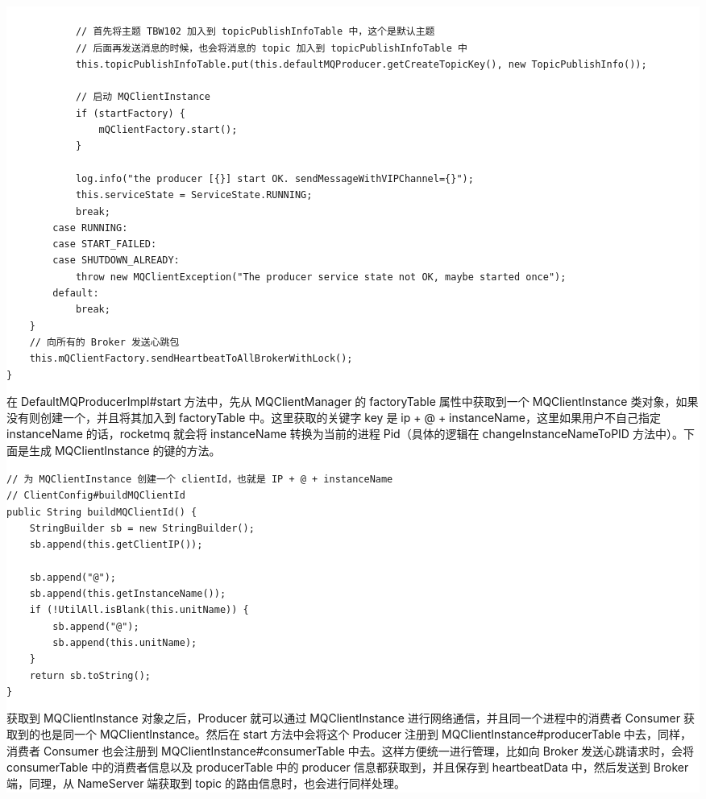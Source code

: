 ```java{.line-numbers}

            // 首先将主题 TBW102 加入到 topicPublishInfoTable 中，这个是默认主题
            // 后面再发送消息的时候，也会将消息的 topic 加入到 topicPublishInfoTable 中
            this.topicPublishInfoTable.put(this.defaultMQProducer.getCreateTopicKey(), new TopicPublishInfo());

            // 启动 MQClientInstance
            if (startFactory) {
                mQClientFactory.start();
            }

            log.info("the producer [{}] start OK. sendMessageWithVIPChannel={}");
            this.serviceState = ServiceState.RUNNING;
            break;
        case RUNNING:
        case START_FAILED:
        case SHUTDOWN_ALREADY:
            throw new MQClientException("The producer service state not OK, maybe started once");
        default:
            break;
    }
    // 向所有的 Broker 发送心跳包
    this.mQClientFactory.sendHeartbeatToAllBrokerWithLock();
} 
```

在 DefaultMQProducerImpl#start 方法中，先从 MQClientManager 的 factoryTable 属性中获取到一个 MQClientInstance 类对象，如果没有则创建一个，并且将其加入到 factoryTable 中。这里获取的关键字 key 是 ip + @ + instanceName，这里如果用户不自己指定 instanceName 的话，rocketmq 就会将 instanceName 转换为当前的进程 Pid（具体的逻辑在 changeInstanceNameToPID 方法中）。下面是生成 MQClientInstance 的键的方法。

```java{.line-numbers}
// 为 MQClientInstance 创建一个 clientId，也就是 IP + @ + instanceName
// ClientConfig#buildMQClientId
public String buildMQClientId() {
    StringBuilder sb = new StringBuilder();
    sb.append(this.getClientIP());

    sb.append("@");
    sb.append(this.getInstanceName());
    if (!UtilAll.isBlank(this.unitName)) {
        sb.append("@");
        sb.append(this.unitName);
    }
    return sb.toString();
} 
```

获取到 MQClientInstance 对象之后，Producer 就可以通过 MQClientInstance 进行网络通信，并且同一个进程中的消费者 Consumer 获取到的也是同一个 MQClientInstance。然后在 start 方法中会将这个 Producer 注册到 MQClientInstance#producerTable 中去，同样，消费者 Consumer 也会注册到 MQClientInstance#consumerTable 中去。这样方便统一进行管理，比如向 Broker 发送心跳请求时，会将 consumerTable 中的消费者信息以及 producerTable 中的 producer 信息都获取到，并且保存到 heartbeatData 中，然后发送到 Broker 端，同理，从 NameServer 端获取到 topic 的路由信息时，也会进行同样处理。
